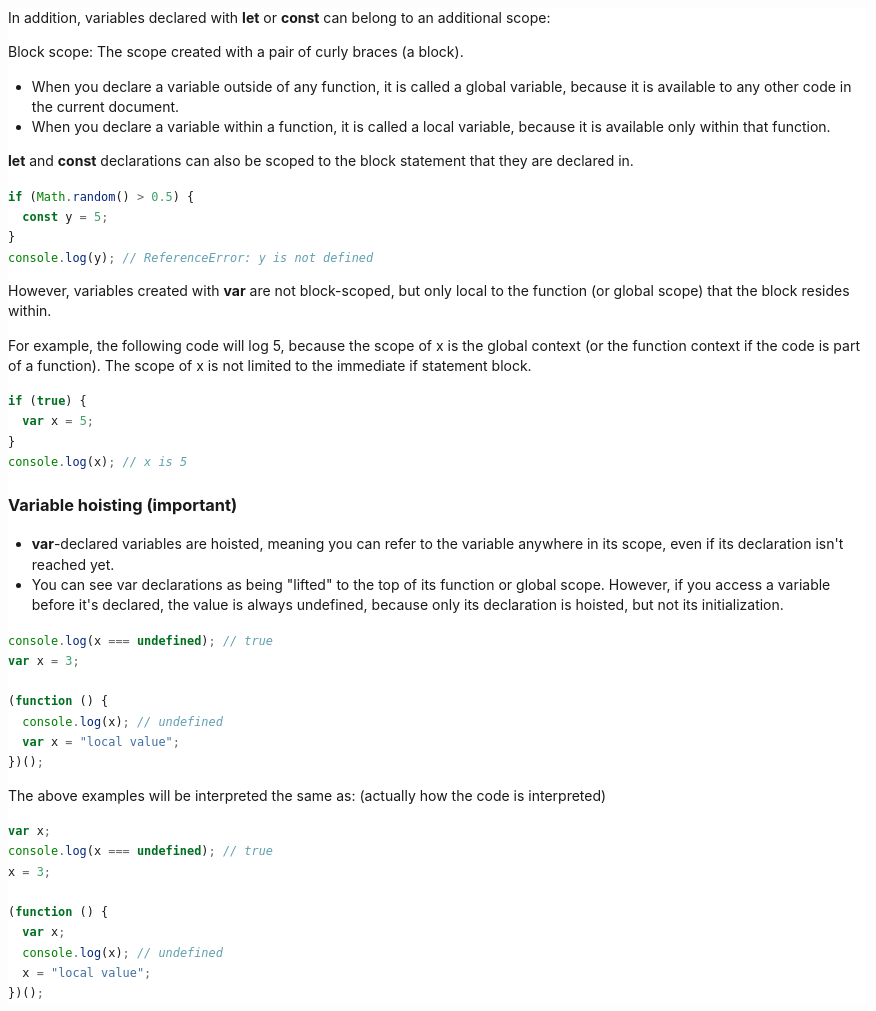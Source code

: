 In addition, variables declared with **let** or **const** can belong to an additional scope:

Block scope: The scope created with a pair of curly braces (a block).

- When you declare a variable outside of any function, it is called a global variable, because it is available to any other code in the current document.
- When you declare a variable within a function, it is called a local variable, because it is available only within that function.

**let** and **const** declarations can also be scoped to the block statement that they are declared in.

```javascript
if (Math.random() > 0.5) {
  const y = 5;
}
console.log(y); // ReferenceError: y is not defined

```

However, variables created with **var** are not block-scoped, but only local to the function (or global scope) that the block resides within.

For example, the following code will log 5, because the scope of x is the global context (or the function context if the code is part of a function). The scope of x is not limited to the immediate if statement block.

```javascript
if (true) {
  var x = 5;
}
console.log(x); // x is 5
```

### Variable hoisting (important)

- **var**-declared variables are hoisted, meaning you can refer to the variable anywhere in its scope, even if its declaration isn't reached yet.
- You can see var declarations as being "lifted" to the top of its function or global scope. However, if you access a variable before it's declared, the value is always undefined, because only its declaration is hoisted, but not its initialization.

```javascript
console.log(x === undefined); // true
var x = 3;

(function () {
  console.log(x); // undefined
  var x = "local value";
})();
```

The above examples will be interpreted the same as: (actually how the code is interpreted)

```javascript
var x;
console.log(x === undefined); // true
x = 3;

(function () {
  var x;
  console.log(x); // undefined
  x = "local value";
})();
```
